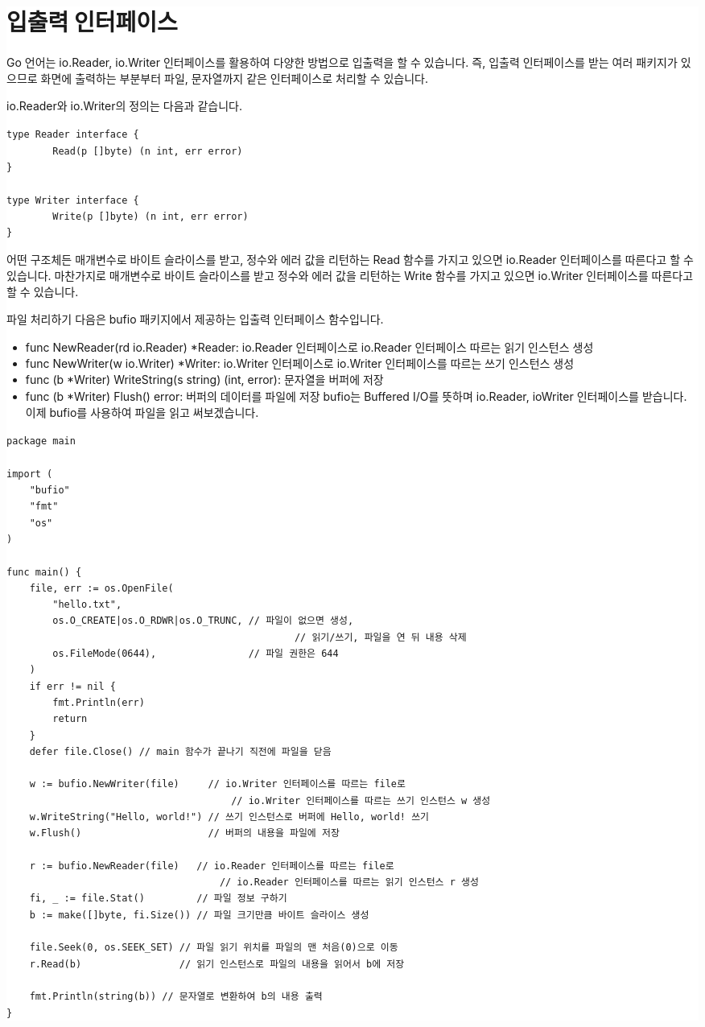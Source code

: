 # 입출력 인터페이스

Go 언어는 io.Reader, io.Writer 인터페이스를 활용하여 다양한 방법으로 입출력을 할 수 있습니다. 즉, 입출력 인터페이스를 받는 여러 패키지가 있으므로 화면에 출력하는 부분부터 파일, 문자열까지 같은 인터페이스로 처리할 수 있습니다.

io.Reader와 io.Writer의 정의는 다음과 같습니다.

```
type Reader interface {
        Read(p []byte) (n int, err error)
}

type Writer interface {
        Write(p []byte) (n int, err error)
}
```
어떤 구조체든 매개변수로 바이트 슬라이스를 받고, 정수와 에러 값을 리턴하는 Read 함수를 가지고 있으면 io.Reader 인터페이스를 따른다고 할 수 있습니다. 마찬가지로 매개변수로 바이트 슬라이스를 받고 정수와 에러 값을 리턴하는 Write 함수를 가지고 있으면 io.Writer 인터페이스를 따른다고 할 수 있습니다.

파일 처리하기
다음은 bufio 패키지에서 제공하는 입출력 인터페이스 함수입니다.

- func NewReader(rd io.Reader) *Reader: io.Reader 인터페이스로 io.Reader 인터페이스 따르는 읽기 인스턴스 생성
- func NewWriter(w io.Writer) *Writer: io.Writer 인터페이스로 io.Writer 인터페이스를 따르는 쓰기 인스턴스 생성
- func (b *Writer) WriteString(s string) (int, error): 문자열을 버퍼에 저장
- func (b *Writer) Flush() error: 버퍼의 데이터를 파일에 저장
bufio는 Buffered I/O를 뜻하며 io.Reader, ioWriter 인터페이스를 받습니다. 이제 bufio를 사용하여 파일을 읽고 써보겠습니다.

```
package main

import (
	"bufio"
	"fmt"
	"os"
)

func main() {
	file, err := os.OpenFile(
		"hello.txt",
		os.O_CREATE|os.O_RDWR|os.O_TRUNC, // 파일이 없으면 생성,
                                                  // 읽기/쓰기, 파일을 연 뒤 내용 삭제
		os.FileMode(0644),                // 파일 권한은 644
	)
	if err != nil {
		fmt.Println(err)
		return
	}
	defer file.Close() // main 함수가 끝나기 직전에 파일을 닫음

	w := bufio.NewWriter(file)     // io.Writer 인터페이스를 따르는 file로
                                       // io.Writer 인터페이스를 따르는 쓰기 인스턴스 w 생성
	w.WriteString("Hello, world!") // 쓰기 인스턴스로 버퍼에 Hello, world! 쓰기
	w.Flush()                      // 버퍼의 내용을 파일에 저장

	r := bufio.NewReader(file)   // io.Reader 인터페이스를 따르는 file로
                                     // io.Reader 인터페이스를 따르는 읽기 인스턴스 r 생성
	fi, _ := file.Stat()         // 파일 정보 구하기
	b := make([]byte, fi.Size()) // 파일 크기만큼 바이트 슬라이스 생성

	file.Seek(0, os.SEEK_SET) // 파일 읽기 위치를 파일의 맨 처음(0)으로 이동
	r.Read(b)                 // 읽기 인스턴스로 파일의 내용을 읽어서 b에 저장

	fmt.Println(string(b)) // 문자열로 변환하여 b의 내용 출력
}
```